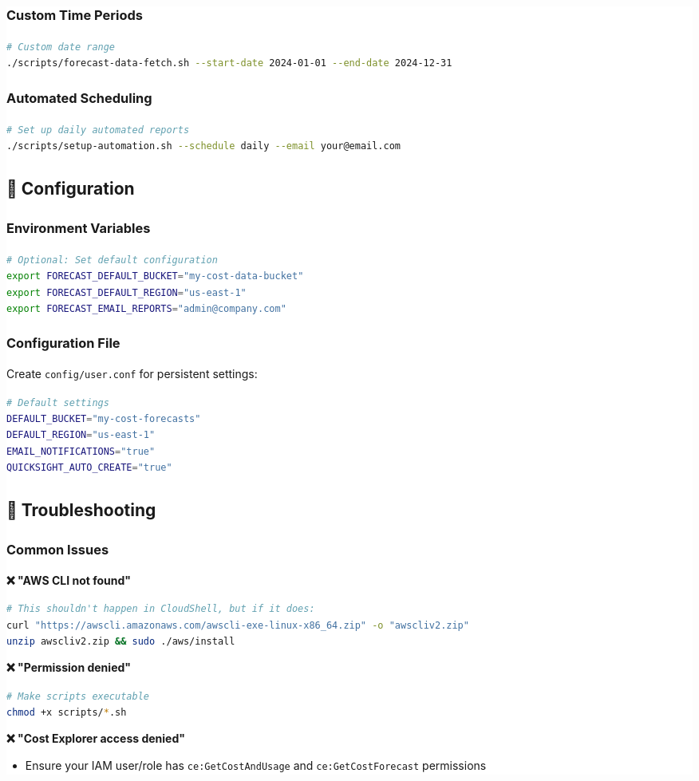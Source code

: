 ### Custom Time Periods
```bash
# Custom date range
./scripts/forecast-data-fetch.sh --start-date 2024-01-01 --end-date 2024-12-31
```

### Automated Scheduling
```bash
# Set up daily automated reports
./scripts/setup-automation.sh --schedule daily --email your@email.com
```

## 🔧 Configuration

### Environment Variables
```bash
# Optional: Set default configuration
export FORECAST_DEFAULT_BUCKET="my-cost-data-bucket"
export FORECAST_DEFAULT_REGION="us-east-1"
export FORECAST_EMAIL_REPORTS="admin@company.com"
```

### Configuration File
Create `config/user.conf` for persistent settings:
```bash
# Default settings
DEFAULT_BUCKET="my-cost-forecasts"
DEFAULT_REGION="us-east-1"
EMAIL_NOTIFICATIONS="true"
QUICKSIGHT_AUTO_CREATE="true"
```

## 🚨 Troubleshooting

### Common Issues

**❌ "AWS CLI not found"**
```bash
# This shouldn't happen in CloudShell, but if it does:
curl "https://awscli.amazonaws.com/awscli-exe-linux-x86_64.zip" -o "awscliv2.zip"
unzip awscliv2.zip && sudo ./aws/install
```

**❌ "Permission denied"**
```bash
# Make scripts executable
chmod +x scripts/*.sh
```

**❌ "Cost Explorer access denied"**
- Ensure your IAM user/role has `ce:GetCostAndUsage` and `ce:GetCostForecast` permissions
